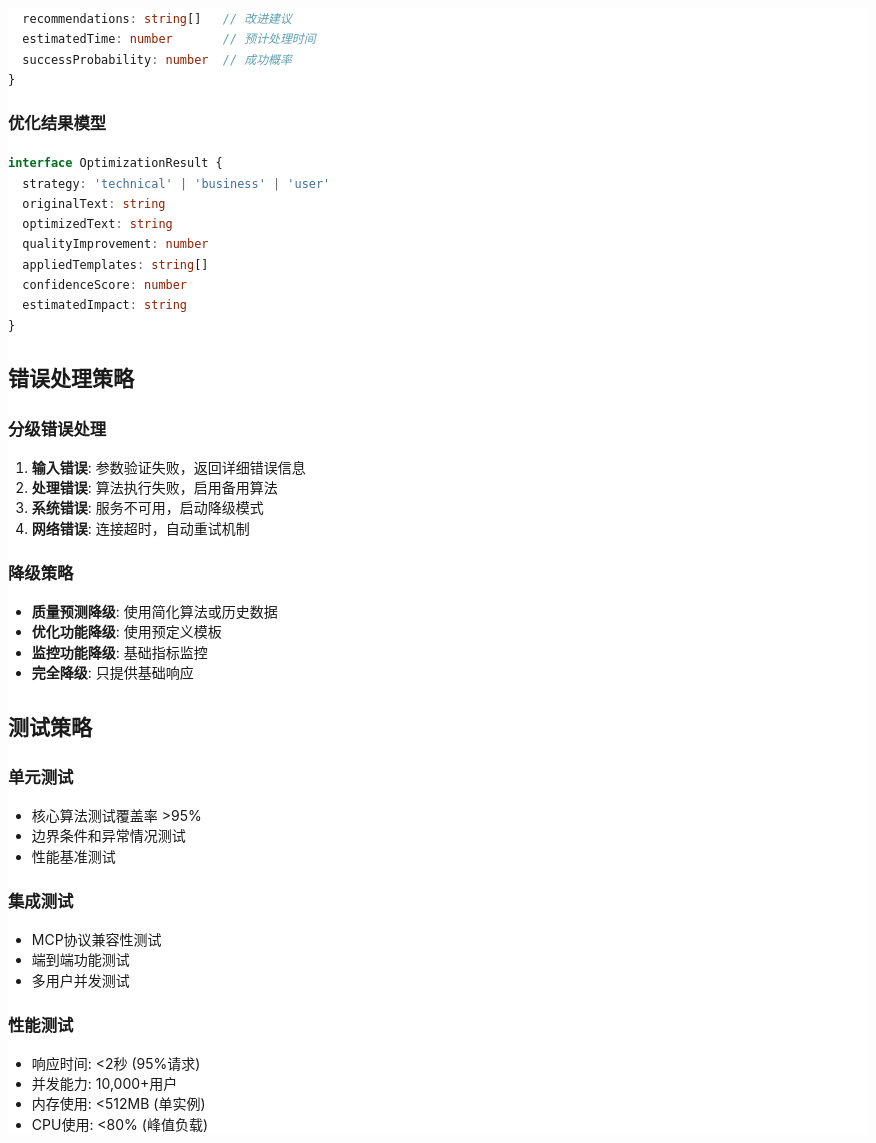 ```typescript
  recommendations: string[]   // 改进建议
  estimatedTime: number       // 预计处理时间
  successProbability: number  // 成功概率
}
```

### 优化结果模型
```typescript
interface OptimizationResult {
  strategy: 'technical' | 'business' | 'user'
  originalText: string
  optimizedText: string
  qualityImprovement: number
  appliedTemplates: string[]
  confidenceScore: number
  estimatedImpact: string
}
```

## 错误处理策略

### 分级错误处理
1. **输入错误**: 参数验证失败，返回详细错误信息
2. **处理错误**: 算法执行失败，启用备用算法
3. **系统错误**: 服务不可用，启动降级模式
4. **网络错误**: 连接超时，自动重试机制

### 降级策略
- **质量预测降级**: 使用简化算法或历史数据
- **优化功能降级**: 使用预定义模板
- **监控功能降级**: 基础指标监控
- **完全降级**: 只提供基础响应

## 测试策略

### 单元测试
- 核心算法测试覆盖率 >95%
- 边界条件和异常情况测试
- 性能基准测试

### 集成测试
- MCP协议兼容性测试
- 端到端功能测试
- 多用户并发测试

### 性能测试
- 响应时间: <2秒 (95%请求)
- 并发能力: 10,000+用户
- 内存使用: <512MB (单实例)
- CPU使用: <80% (峰值负载)
